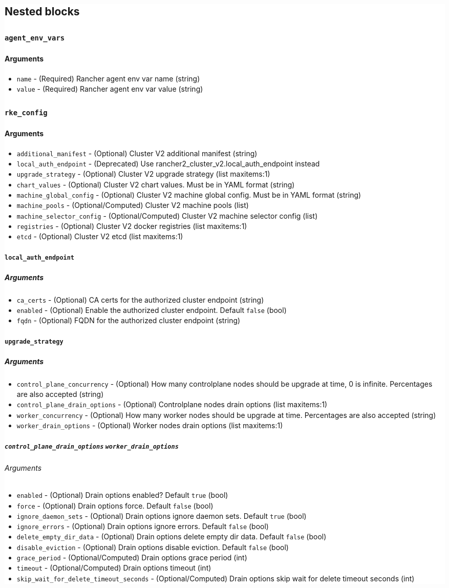 ## Nested blocks

### `agent_env_vars`

#### Arguments

* `name` - (Required) Rancher agent env var name (string)
* `value` - (Required) Rancher agent env var value (string)

### `rke_config`

#### Arguments

* `additional_manifest` - (Optional) Cluster V2 additional manifest (string)
* `local_auth_endpoint` - (Deprecated) Use rancher2_cluster_v2.local_auth_endpoint instead
* `upgrade_strategy` - (Optional) Cluster V2 upgrade strategy (list maxitems:1)
* `chart_values` - (Optional) Cluster V2 chart values. Must be in YAML format (string)
* `machine_global_config` - (Optional) Cluster V2 machine global config. Must be in YAML format (string)
* `machine_pools` - (Optional/Computed) Cluster V2 machine pools (list)
* `machine_selector_config` - (Optional/Computed) Cluster V2 machine selector config (list)
* `registries` - (Optional) Cluster V2 docker registries (list maxitems:1)
* `etcd` - (Optional) Cluster V2 etcd (list maxitems:1)

#### `local_auth_endpoint`

##### Arguments

* `ca_certs` - (Optional) CA certs for the authorized cluster endpoint (string)
* `enabled` - (Optional) Enable the authorized cluster endpoint. Default `false` (bool)
* `fqdn` - (Optional) FQDN for the authorized cluster endpoint (string)

#### `upgrade_strategy`

##### Arguments

* `control_plane_concurrency` - (Optional) How many controlplane nodes should be upgrade at time, 0 is infinite. Percentages are also accepted (string)
* `control_plane_drain_options` - (Optional) Controlplane nodes drain options (list maxitems:1)
* `worker_concurrency` - (Optional) How many worker nodes should be upgrade at time. Percentages are also accepted (string)
* `worker_drain_options` - (Optional) Worker nodes drain options (list maxitems:1)

##### `control_plane_drain_options` `worker_drain_options`

###### Arguments

* `enabled` - (Optional) Drain options enabled? Default `true` (bool)
* `force` - (Optional) Drain options force. Default `false` (bool)
* `ignore_daemon_sets` - (Optional) Drain options ignore daemon sets. Default `true` (bool)
* `ignore_errors` - (Optional) Drain options ignore errors. Default `false` (bool)
* `delete_empty_dir_data` - (Optional) Drain options delete empty dir data. Default `false` (bool)
* `disable_eviction` - (Optional) Drain options disable eviction. Default `false` (bool)
* `grace_period` - (Optional/Computed) Drain options grace period (int)
* `timeout` - (Optional/Computed) Drain options timeout (int)
* `skip_wait_for_delete_timeout_seconds` - (Optional/Computed) Drain options skip wait for delete timeout seconds (int)
